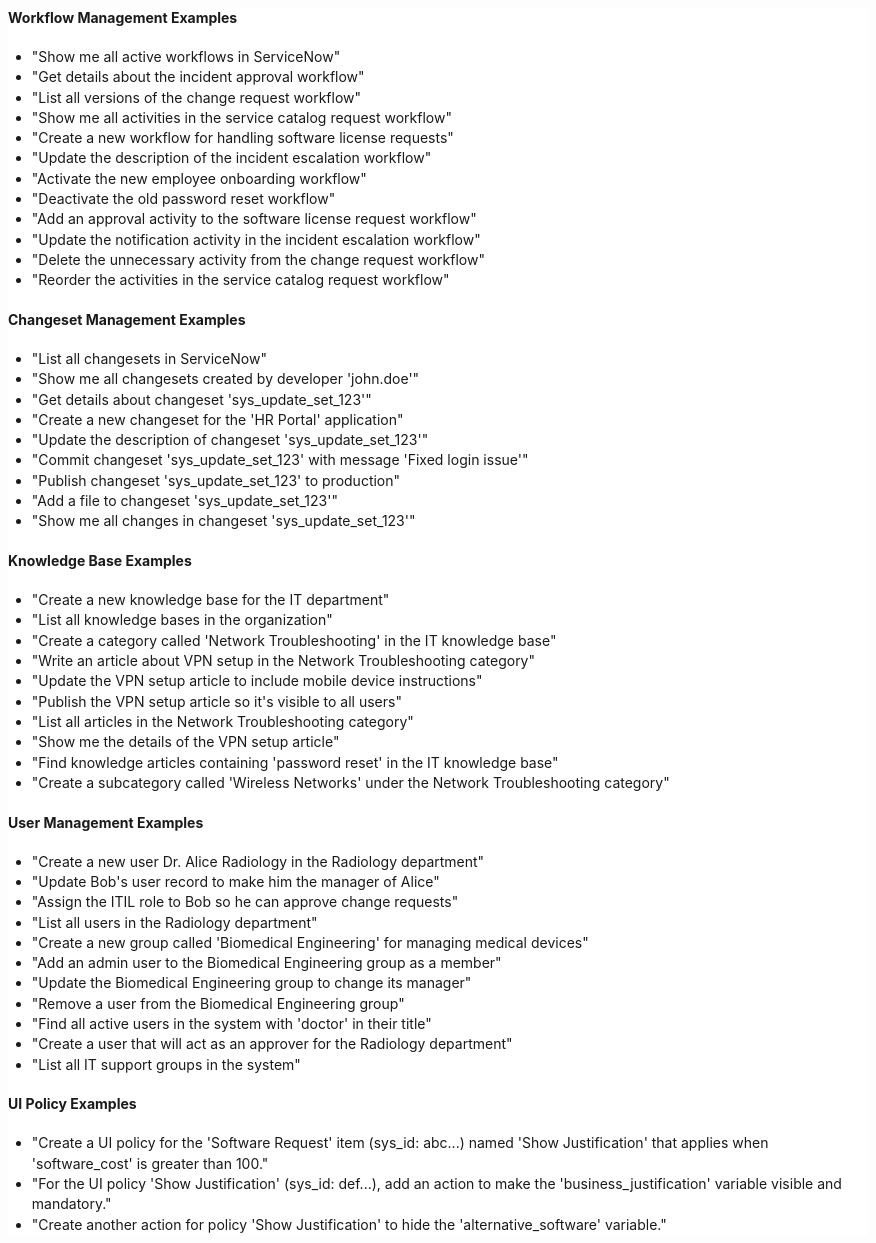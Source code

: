 #### Workflow Management Examples
- "Show me all active workflows in ServiceNow"
- "Get details about the incident approval workflow"
- "List all versions of the change request workflow"
- "Show me all activities in the service catalog request workflow"
- "Create a new workflow for handling software license requests"
- "Update the description of the incident escalation workflow"
- "Activate the new employee onboarding workflow"
- "Deactivate the old password reset workflow"
- "Add an approval activity to the software license request workflow"
- "Update the notification activity in the incident escalation workflow"
- "Delete the unnecessary activity from the change request workflow"
- "Reorder the activities in the service catalog request workflow"

#### Changeset Management Examples
- "List all changesets in ServiceNow"
- "Show me all changesets created by developer 'john.doe'"
- "Get details about changeset 'sys_update_set_123'"
- "Create a new changeset for the 'HR Portal' application"
- "Update the description of changeset 'sys_update_set_123'"
- "Commit changeset 'sys_update_set_123' with message 'Fixed login issue'"
- "Publish changeset 'sys_update_set_123' to production"
- "Add a file to changeset 'sys_update_set_123'"
- "Show me all changes in changeset 'sys_update_set_123'"

#### Knowledge Base Examples
- "Create a new knowledge base for the IT department"
- "List all knowledge bases in the organization"
- "Create a category called 'Network Troubleshooting' in the IT knowledge base"
- "Write an article about VPN setup in the Network Troubleshooting category"
- "Update the VPN setup article to include mobile device instructions"
- "Publish the VPN setup article so it's visible to all users"
- "List all articles in the Network Troubleshooting category"
- "Show me the details of the VPN setup article"
- "Find knowledge articles containing 'password reset' in the IT knowledge base"
- "Create a subcategory called 'Wireless Networks' under the Network Troubleshooting category"

#### User Management Examples
- "Create a new user Dr. Alice Radiology in the Radiology department"
- "Update Bob's user record to make him the manager of Alice"
- "Assign the ITIL role to Bob so he can approve change requests"
- "List all users in the Radiology department"
- "Create a new group called 'Biomedical Engineering' for managing medical devices"
- "Add an admin user to the Biomedical Engineering group as a member"
- "Update the Biomedical Engineering group to change its manager"
- "Remove a user from the Biomedical Engineering group"
- "Find all active users in the system with 'doctor' in their title"
- "Create a user that will act as an approver for the Radiology department"
- "List all IT support groups in the system"

#### UI Policy Examples
- "Create a UI policy for the 'Software Request' item (sys_id: abc...) named 'Show Justification' that applies when 'software_cost' is greater than 100."
- "For the UI policy 'Show Justification' (sys_id: def...), add an action to make the 'business_justification' variable visible and mandatory."
- "Create another action for policy 'Show Justification' to hide the 'alternative_software' variable."
